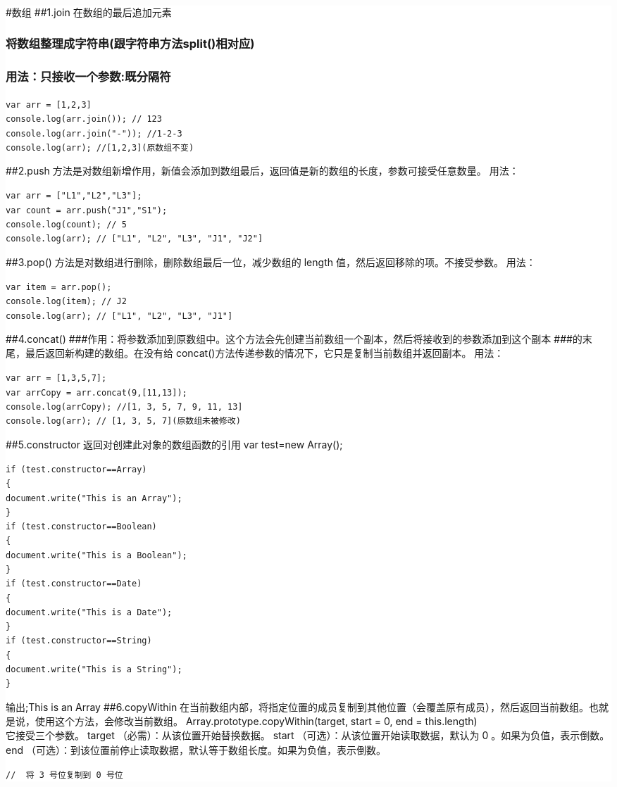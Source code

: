 #数组
##1.join 在数组的最后追加元素
### 将数组整理成字符串(跟字符串方法split()相对应)
### 用法：只接收一个参数:既分隔符
```
var arr = [1,2,3]
console.log(arr.join()); // 123
console.log(arr.join("-")); //1-2-3
console.log(arr); //[1,2,3](原数组不变)
```
##2.push 方法是对数组新增作用，新值会添加到数组最后，返回值是新的数组的长度，参数可接受任意数量。
用法：
```
var arr = ["L1","L2","L3"];
var count = arr.push("J1","S1");
console.log(count); // 5
console.log(arr); // ["L1", "L2", "L3", "J1", "J2"]
```
##3.pop() 方法是对数组进行删除，删除数组最后一位，减少数组的 length 值，然后返回移除的项。不接受参数。
用法：
```
var item = arr.pop();
console.log(item); // J2
console.log(arr); // ["L1", "L2", "L3", "J1"]
```
##4.concat()
###作用：将参数添加到原数组中。这个方法会先创建当前数组一个副本，然后将接收到的参数添加到这个副本
###的末尾，最后返回新构建的数组。在没有给 concat()方法传递参数的情况下，它只是复制当前数组并返回副本。
用法：
```
var arr = [1,3,5,7];
var arrCopy = arr.concat(9,[11,13]);
console.log(arrCopy); //[1, 3, 5, 7, 9, 11, 13]
console.log(arr); // [1, 3, 5, 7](原数组未被修改)
```
##5.constructor 返回对创建此对象的数组函数的引用
var test=new Array();
```
if (test.constructor==Array)
{
document.write("This is an Array");
}
if (test.constructor==Boolean)
{
document.write("This is a Boolean");
}
if (test.constructor==Date)
{
document.write("This is a Date");
}
if (test.constructor==String)
{
document.write("This is a String");
}
```
输出;This is an Array
##6.copyWithin 在当前数组内部，将指定位置的成员复制到其他位置（会覆盖原有成员），然后返回当前数组。也就是说，使用这个方法，会修改当前数组。
Array.prototype.copyWithin(target, start = 0, end = this.length)  
它接受三个参数。
target （必需）：从该位置开始替换数据。
start （可选）：从该位置开始读取数据，默认为 0 。如果为负值，表示倒数。
end （可选）：到该位置前停止读取数据，默认等于数组长度。如果为负值，表示倒数。
``````
//  将 3 号位复制到 0 号位  
``````